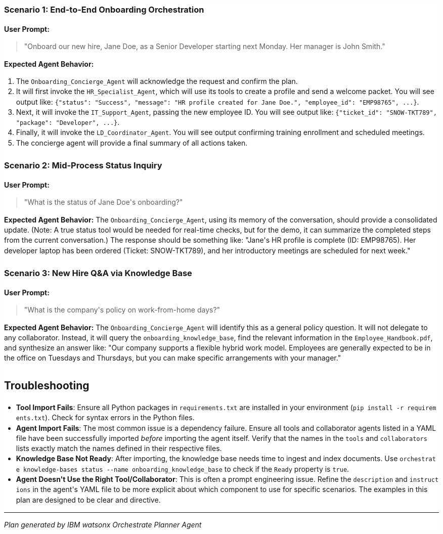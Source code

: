 ### Scenario 1: End-to-End Onboarding Orchestration

**User Prompt:**
> "Onboard our new hire, Jane Doe, as a Senior Developer starting next Monday. Her manager is John Smith."

**Expected Agent Behavior:**
1.  The `Onboarding_Concierge_Agent` will acknowledge the request and confirm the plan.
2.  It will first invoke the `HR_Specialist_Agent`, which will use its tools to create a profile and send a welcome packet. You will see output like: `{"status": "Success", "message": "HR profile created for Jane Doe.", "employee_id": "EMP98765", ...}`.
3.  Next, it will invoke the `IT_Support_Agent`, passing the new employee ID. You will see output like: `{"ticket_id": "SNOW-TKT789", "package": "Developer", ...}`.
4.  Finally, it will invoke the `LD_Coordinator_Agent`. You will see output confirming training enrollment and scheduled meetings.
5.  The concierge agent will provide a final summary of all actions taken.

### Scenario 2: Mid-Process Status Inquiry

**User Prompt:**
> "What is the status of Jane Doe's onboarding?"

**Expected Agent Behavior:**
The `Onboarding_Concierge_Agent`, using its memory of the conversation, should provide a consolidated update. (Note: A true status tool would be needed for real-time checks, but for the demo, it can summarize the completed steps from the current conversation.) The response should be something like: "Jane's HR profile is complete (ID: EMP98765). Her developer laptop has been ordered (Ticket: SNOW-TKT789), and her introductory meetings are scheduled for next week."

### Scenario 3: New Hire Q&A via Knowledge Base

**User Prompt:**
> "What is the company's policy on work-from-home days?"

**Expected Agent Behavior:**
The `Onboarding_Concierge_Agent` will identify this as a general policy question. It will not delegate to any collaborator. Instead, it will query the `onboarding_knowledge_base`, find the relevant information in the `Employee_Handbook.pdf`, and synthesize an answer like: "Our company supports a flexible hybrid work model. Employees are generally expected to be in the office on Tuesdays and Thursdays, but you can make specific arrangements with your manager."

## Troubleshooting

-   **Tool Import Fails**: Ensure all Python packages in `requirements.txt` are installed in your environment (`pip install -r requirements.txt`). Check for syntax errors in the Python files.
-   **Agent Import Fails**: The most common issue is a dependency failure. Ensure all tools and collaborator agents listed in a YAML file have been successfully imported *before* importing the agent itself. Verify that the names in the `tools` and `collaborators` lists exactly match the names defined in their respective files.
-   **Knowledge Base Not Ready**: After importing, the knowledge base needs time to ingest and index documents. Use `orchestrate knowledge-bases status --name onboarding_knowledge_base` to check if the `Ready` property is `true`.
-   **Agent Doesn't Use the Right Tool/Collaborator**: This is often a prompt engineering issue. Refine the `description` and `instructions` in the agent's YAML file to be more explicit about which component to use for specific scenarios. The examples in this plan are designed to be clear and directive.

---
*Plan generated by IBM watsonx Orchestrate Planner Agent*
